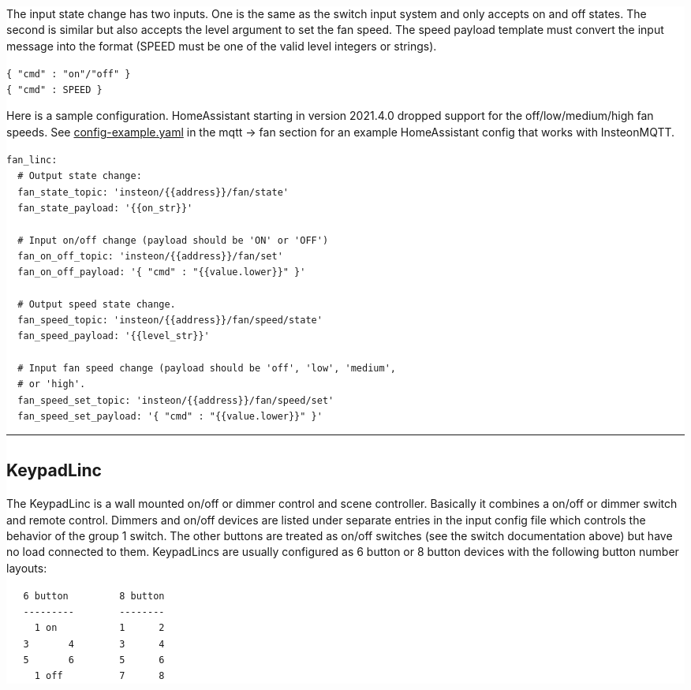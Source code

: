 The input state change has two inputs.  One is the same as the switch
input system and only accepts on and off states.  The second is
similar but also accepts the level argument to set the fan speed.  The
speed payload template must convert the input message into the format
(SPEED must be one of the valid level integers or strings).

   ```
   { "cmd" : "on"/"off" }
   { "cmd" : SPEED }
   ```

Here is a sample configuration.  HomeAssistant starting in version 2021.4.0
dropped support for the off/low/medium/high fan speeds.  See 
[config-example.yaml](https://github.com/TD22057/insteon-mqtt/blob/master/config-example.yaml) 
in the mqtt -> fan section for an example HomeAssistant config that works
with InsteonMQTT.

   ```
   fan_linc:
     # Output state change:
     fan_state_topic: 'insteon/{{address}}/fan/state'
     fan_state_payload: '{{on_str}}'

     # Input on/off change (payload should be 'ON' or 'OFF')
     fan_on_off_topic: 'insteon/{{address}}/fan/set'
     fan_on_off_payload: '{ "cmd" : "{{value.lower}}" }'

     # Output speed state change.
     fan_speed_topic: 'insteon/{{address}}/fan/speed/state'
     fan_speed_payload: '{{level_str}}'

     # Input fan speed change (payload should be 'off', 'low', 'medium',
     # or 'high'.
     fan_speed_set_topic: 'insteon/{{address}}/fan/speed/set'
     fan_speed_set_payload: '{ "cmd" : "{{value.lower}}" }'
   ```


---

## KeypadLinc

The KeypadLinc is a wall mounted on/off or dimmer control and scene
controller.  Basically it combines a on/off or dimmer switch and remote
control.  Dimmers and on/off devices are listed under separate entries in the
input config file which controls the behavior of the group 1 switch.  The
other buttons are treated as on/off switches (see the switch documentation
above) but have no load connected to them.  KeypadLincs are usually
configured as 6 button or 8 button devices with the following button number
layouts:

```
   6 button         8 button
   ---------        --------
     1 on           1      2
   3       4        3      4
   5       6        5      6
     1 off          7      8
```
